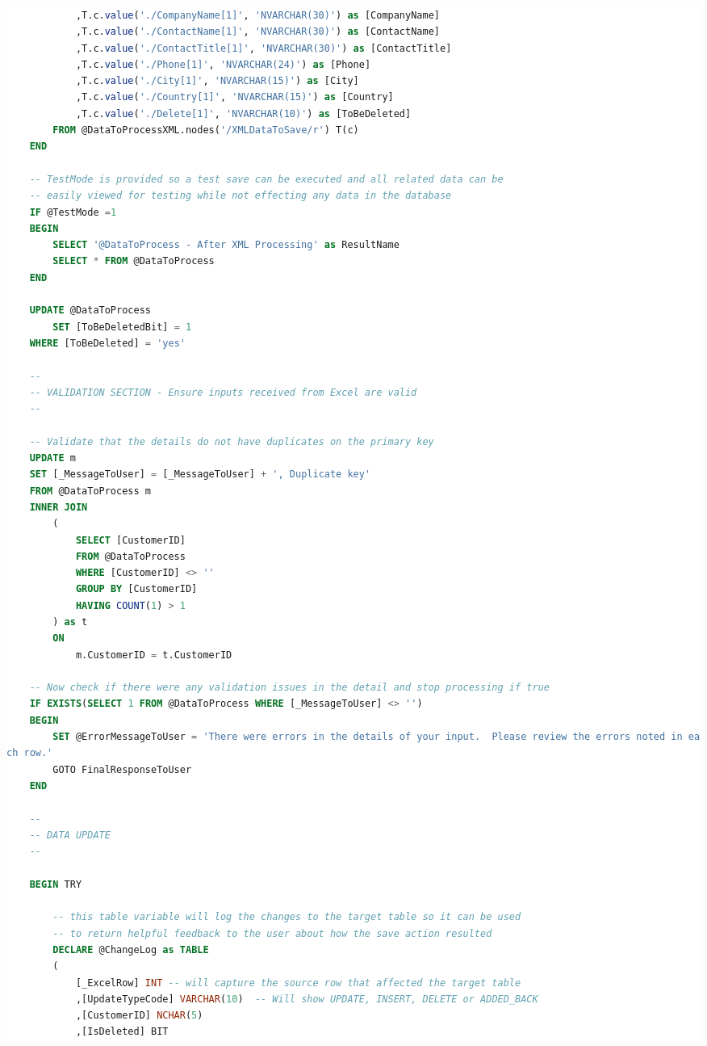 ```sql
			,T.c.value('./CompanyName[1]', 'NVARCHAR(30)') as [CompanyName]
			,T.c.value('./ContactName[1]', 'NVARCHAR(30)') as [ContactName]
			,T.c.value('./ContactTitle[1]', 'NVARCHAR(30)') as [ContactTitle]
			,T.c.value('./Phone[1]', 'NVARCHAR(24)') as [Phone]
			,T.c.value('./City[1]', 'NVARCHAR(15)') as [City]
			,T.c.value('./Country[1]', 'NVARCHAR(15)') as [Country]
			,T.c.value('./Delete[1]', 'NVARCHAR(10)') as [ToBeDeleted]
		FROM @DataToProcessXML.nodes('/XMLDataToSave/r') T(c)
	END
	
	-- TestMode is provided so a test save can be executed and all related data can be 
	-- easily viewed for testing while not effecting any data in the database
	IF @TestMode =1 
	BEGIN
		SELECT '@DataToProcess - After XML Processing' as ResultName
		SELECT * FROM @DataToProcess
	END
	
	UPDATE @DataToProcess 
		SET [ToBeDeletedBit] = 1
	WHERE [ToBeDeleted] = 'yes'

	--
	-- VALIDATION SECTION - Ensure inputs received from Excel are valid
	--

	-- Validate that the details do not have duplicates on the primary key
	UPDATE m
	SET [_MessageToUser] = [_MessageToUser] + ', Duplicate key'
	FROM @DataToProcess m
	INNER JOIN
		(
			SELECT [CustomerID] 
			FROM @DataToProcess
			WHERE [CustomerID] <> ''
			GROUP BY [CustomerID]
			HAVING COUNT(1) > 1
		) as t
		ON
			m.CustomerID = t.CustomerID
	
	-- Now check if there were any validation issues in the detail and stop processing if true
	IF EXISTS(SELECT 1 FROM @DataToProcess WHERE [_MessageToUser] <> '')
	BEGIN
		SET @ErrorMessageToUser = 'There were errors in the details of your input.  Please review the errors noted in each row.'
		GOTO FinalResponseToUser
	END

	--
	-- DATA UPDATE
	--

	BEGIN TRY
		
		-- this table variable will log the changes to the target table so it can be used
		-- to return helpful feedback to the user about how the save action resulted
		DECLARE @ChangeLog as TABLE
		(
			[_ExcelRow] INT	-- will capture the source row that affected the target table
			,[UpdateTypeCode] VARCHAR(10)  -- Will show UPDATE, INSERT, DELETE or ADDED_BACK
			,[CustomerID] NCHAR(5)
			,[IsDeleted] BIT
```